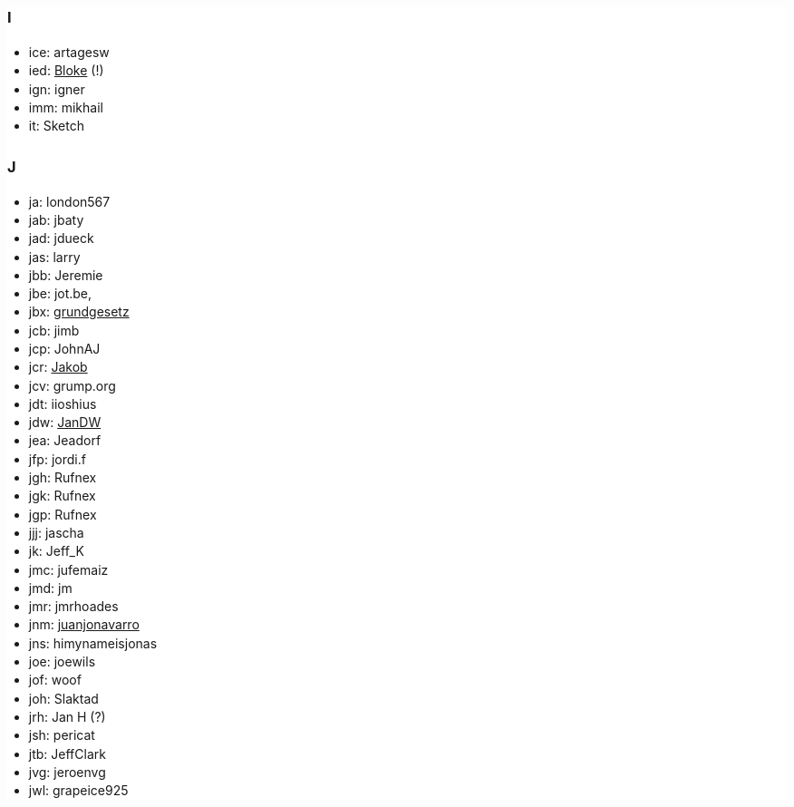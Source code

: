 </div>

### I

<div class="layout-text4col">

* ice: artagesw
* ied: [Bloke](https://forum.textpattern.com/profile.php?id=8181) (!)
* ign: igner
* imm: mikhail
* it: Sketch

</div>

### J

<div class="layout-text4col">

* ja: london567
* jab: jbaty
* jad: jdueck
* jas: larry
* jbb: Jeremie
* jbe: jot.be,
* jbx: [grundgesetz](https://forum.textpattern.com/profile.php?id=34501)
* jcb: jimb
* jcp: JohnAJ
* jcr: [Jakob](https://forum.textpattern.com/profile.php?id=3812)
* jcv: grump.org
* jdt: iioshius
* jdw: [JanDW](https://forum.textpattern.com/profile.php?id=15409)
* jea: Jeadorf
* jfp: jordi.f
* jgh: Rufnex
* jgk: Rufnex
* jgp: Rufnex
* jjj: jascha
* jk: Jeff_K
* jmc: jufemaiz
* jmd: jm
* jmr: jmrhoades
* jnm: [juanjonavarro](https://forum.textpattern.com/profile.php?id=5239)
* jns: himynameisjonas
* joe: joewils
* jof: woof
* joh: Slaktad
* jrh: Jan H (?)
* jsh: pericat
* jtb: JeffClark
* jvg: jeroenvg
* jwl: grapeice925

</div>
